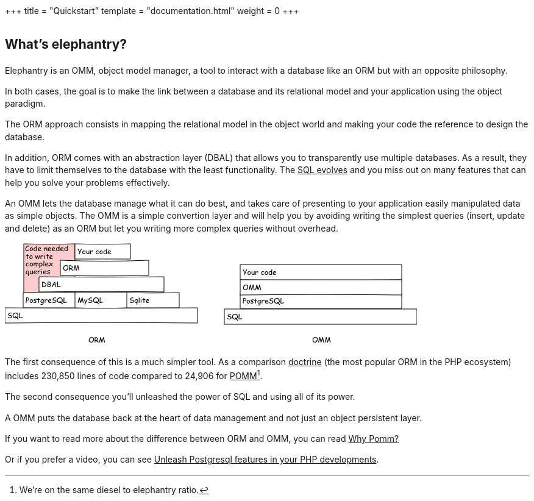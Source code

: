 +++
title = "Quickstart"
template = "documentation.html"
weight = 0
+++

## What’s elephantry?

Elephantry is an OMM, object model manager, a tool to interact with a database
like an ORM but with an opposite philosophy.

In both cases, the goal is to make the link between a database and its
relational model and your application using the object paradigm.

The ORM approach consists in mapping the relational model in the object world
and making your code the reference to design the database.

In addition, ORM comes with an abstraction layer (DBAL) that allows you to
transparently use multiple databases. As a result, they have to limit themselves
to the database with the least functionality. The [SQL
evolves](https://modern-sql.com) and you miss out on many features that
can help you solve your problems effectively.

An OMM lets the database manage what it can do best, and takes care of
presenting to your application easily manipulated data as simple objects.
The OMM is a simple convertion layer and will help you by avoiding writing
the simplest queries (insert, update and delete) as an ORM but let you writing
more complex queries without overhead.

![Comparing ORM and OMM philosophy](orm-omm.png)

The first consequence of this is a much simpler tool. As a
comparison [doctrine](https://www.doctrine-project.org/projects/orm.html)
(the most popular ORM in the PHP ecosystem) includes 230,850 lines of code
compared to 24,906 for [POMM](http://www.pomm-project.org)[^1].

The second consequence you’ll unleashed the power of SQL and using all of its
power.

A OMM puts the database back at the heart of data management and not just an
object persistent layer.

If you want to read more about the difference between ORM and OMM, you can read
[Why Pomm?](http://www.pomm-project.org/news/why-pomm.html)

Or if you prefer a video, you can see [Unleash Postgresql features in your PHP
developments](https://www.youtube.com/watch?v=l0IY0vO07zQ).


[^1]: We’re on the same diesel to elephantry ratio.
[^2]: A tool that launches like `psql` but explain a query instead of execute its.
[^3]: Constant time access `O(1)`.
[^4]: Since elephantry 4.0 the `Structure` trait is splited into 2 traits to
[^5]: This is particularly useful for not retrieving sensitive data like
[^6]: The projection is the list of fields in the SELECT part of the request.
[^7]: 1 for the employee plus 1 per department, 4 here. The time taken by a
[^8]: The relevance of this example is limited because the underlayed driver, libpq,